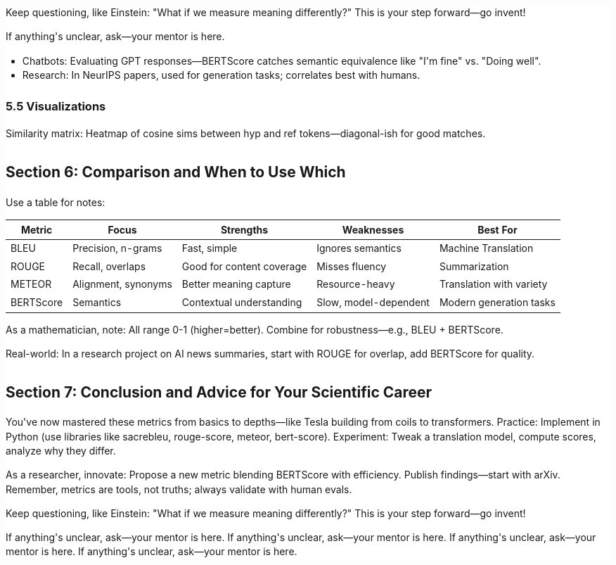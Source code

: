 Keep questioning, like Einstein: "What if we measure meaning differently?" This is your step forward—go invent!

If anything's unclear, ask—your mentor is here.

- Chatbots: Evaluating GPT responses—BERTScore catches semantic equivalence like "I'm fine" vs. "Doing well".
- Research: In NeurIPS papers, used for generation tasks; correlates best with humans.

### 5.5 Visualizations

Similarity matrix: Heatmap of cosine sims between hyp and ref tokens—diagonal-ish for good matches.

## Section 6: Comparison and When to Use Which

Use a table for notes:

| Metric    | Focus               | Strengths                 | Weaknesses            | Best For                 |
| --------- | ------------------- | ------------------------- | --------------------- | ------------------------ |
| BLEU      | Precision, n-grams  | Fast, simple              | Ignores semantics     | Machine Translation      |
| ROUGE     | Recall, overlaps    | Good for content coverage | Misses fluency        | Summarization            |
| METEOR    | Alignment, synonyms | Better meaning capture    | Resource-heavy        | Translation with variety |
| BERTScore | Semantics           | Contextual understanding  | Slow, model-dependent | Modern generation tasks  |

As a mathematician, note: All range 0-1 (higher=better). Combine for robustness—e.g., BLEU + BERTScore.

Real-world: In a research project on AI news summaries, start with ROUGE for overlap, add BERTScore for quality.

## Section 7: Conclusion and Advice for Your Scientific Career

You've now mastered these metrics from basics to depths—like Tesla building from coils to transformers. Practice: Implement in Python (use libraries like sacrebleu, rouge-score, meteor, bert-score). Experiment: Tweak a translation model, compute scores, analyze why they differ.

As a researcher, innovate: Propose a new metric blending BERTScore with efficiency. Publish findings—start with arXiv. Remember, metrics are tools, not truths; always validate with human evals.

Keep questioning, like Einstein: "What if we measure meaning differently?" This is your step forward—go invent!

If anything's unclear, ask—your mentor is here.
If anything's unclear, ask—your mentor is here.
If anything's unclear, ask—your mentor is here.
If anything's unclear, ask—your mentor is here.

